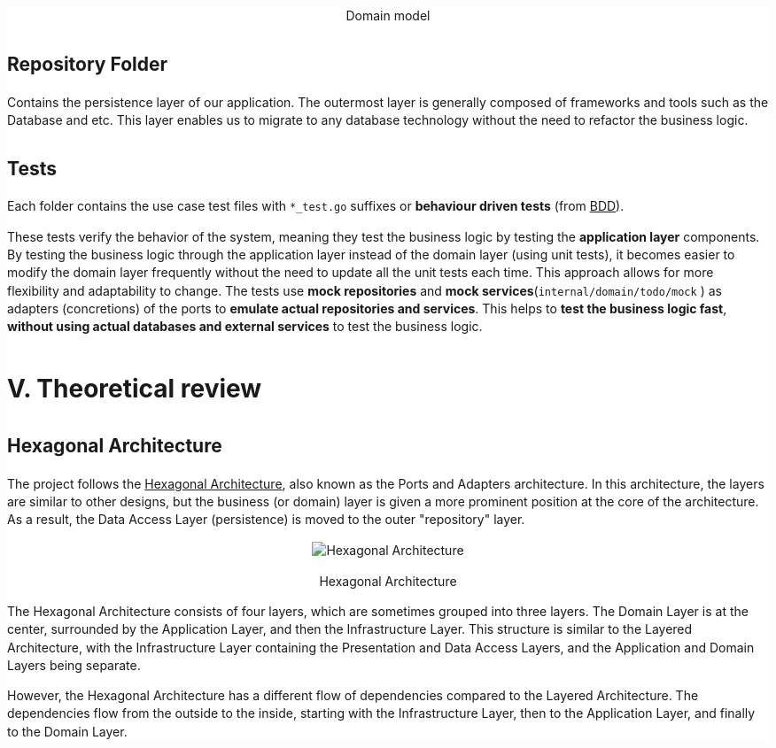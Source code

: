 <p align="center">
Domain model
</p>

## Repository Folder
Contains the persistence layer of our application. 
The outermost layer is generally composed of frameworks and tools such as the Database and etc.
This layer enables us to migrate to any database technology without the need to refactor the business logic.

## Tests
Each folder contains the use case test files with `*_test.go` suffixes or **behaviour driven tests** (from [BDD](https://en.wikipedia.org/wiki/Behavior-driven_development)).

These tests verify the behavior of the system, meaning they test the business logic by testing the **application layer** components. 
By testing the business logic through the application layer instead of the domain layer (using unit tests), it becomes easier to modify the domain layer frequently without the need to update all the unit tests each time. 
This approach allows for more flexibility and adaptability to change.
The tests use **mock repositories** and **mock services**(`internal/domain/todo/mock` ) as adapters (concretions) of the ports to **emulate actual repositories and services**. This helps to **test the business logic fast**, **without using actual databases and external services** to test the business logic.


# V. Theoretical review
## Hexagonal Architecture

The project follows the [Hexagonal Architecture](https://en.wikipedia.org/wiki/Hexagonal_architecture_(software)), also known as the Ports and Adapters architecture. In this architecture, the layers are similar to other designs, but the business (or domain) layer is given a more prominent position at the core of the architecture. 
As a result, the Data Access Layer (persistence) is moved to the outer "repository" layer.

<p align="center" style="margin-bottom: 0px !important;">
  <img width="600" src="https://upload.wikimedia.org/wikipedia/commons/thumb/7/75/Hexagonal_Architecture.svg/1280px-Hexagonal_Architecture.svg.png"
" alt="Hexagonal Architecture" align="center">
</p>

<p align="center">
Hexagonal Architecture
</p>

The Hexagonal Architecture consists of four layers, which are sometimes grouped into three layers. The Domain Layer is at the center, surrounded by the Application Layer, and then the Infrastructure Layer. This structure is similar to the Layered Architecture, with the Infrastructure Layer containing the Presentation and Data Access Layers, and the Application and Domain Layers being separate.

However, the Hexagonal Architecture has a different flow of dependencies compared to the Layered Architecture. The dependencies flow from the outside to the inside, starting with the Infrastructure Layer, then to the Application Layer, and finally to the Domain Layer.
